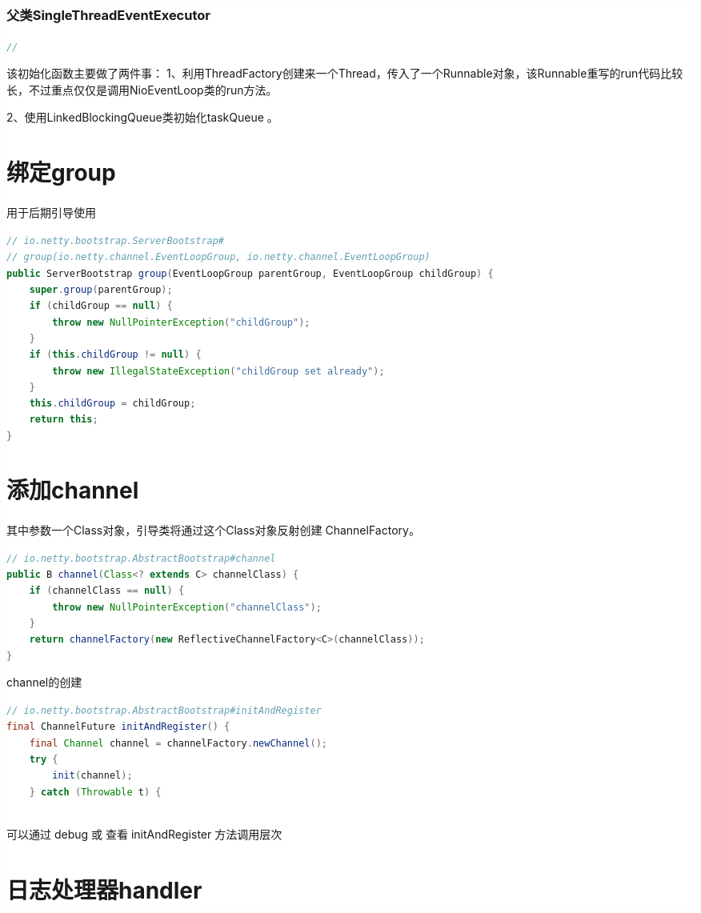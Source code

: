### 
### 父类SingleThreadEventExecutor

```java
// 
```
该初始化函数主要做了两件事：
1、利用ThreadFactory创建来一个Thread，传入了一个Runnable对象，该Runnable重写的run代码比较长，不过重点仅仅是调用NioEventLoop类的run方法。

2、使用LinkedBlockingQueue类初始化taskQueue 。

# 绑定group

用于后期引导使用

```java
// io.netty.bootstrap.ServerBootstrap#
// group(io.netty.channel.EventLoopGroup, io.netty.channel.EventLoopGroup)
public ServerBootstrap group(EventLoopGroup parentGroup, EventLoopGroup childGroup) {
    super.group(parentGroup);
    if (childGroup == null) {
        throw new NullPointerException("childGroup");
    }
    if (this.childGroup != null) {
        throw new IllegalStateException("childGroup set already");
    }
    this.childGroup = childGroup;
    return this;
}
```
# 添加channel

其中参数一个Class对象，引导类将通过这个Class对象反射创建 ChannelFactory。

```java
// io.netty.bootstrap.AbstractBootstrap#channel
public B channel(Class<? extends C> channelClass) {
    if (channelClass == null) {
        throw new NullPointerException("channelClass");
    }
    return channelFactory(new ReflectiveChannelFactory<C>(channelClass));
}
```
channel的创建
```java
// io.netty.bootstrap.AbstractBootstrap#initAndRegister
final ChannelFuture initAndRegister() {
    final Channel channel = channelFactory.newChannel();
    try {
        init(channel);
    } catch (Throwable t) {
    
```
可以通过 debug 或 查看 initAndRegister 方法调用层次
# 日志处理器handler
